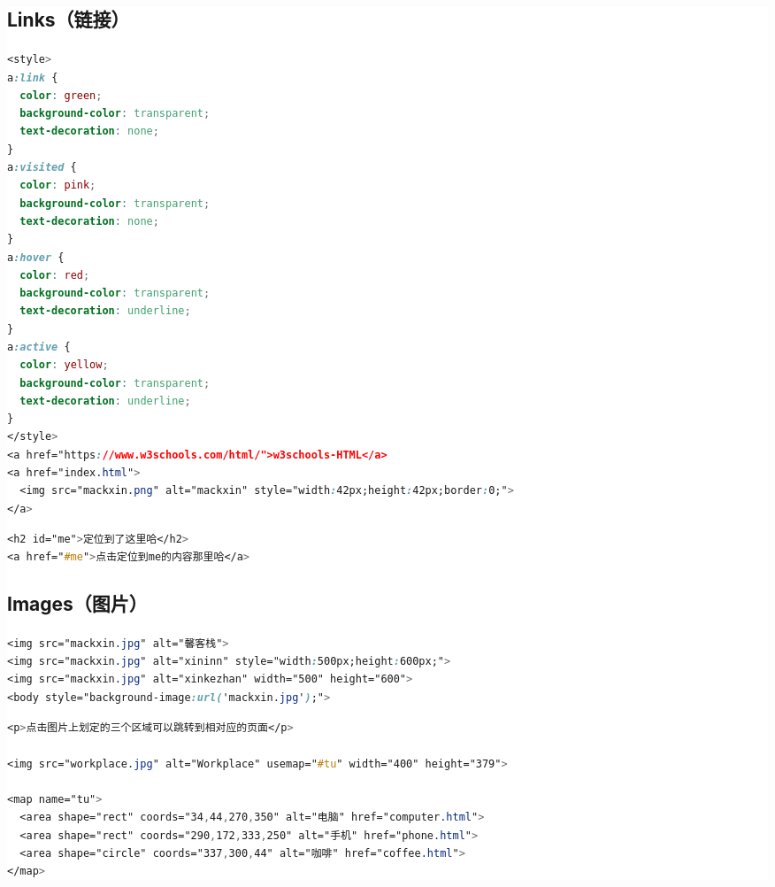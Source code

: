 ## Links（链接）

```css
<style>
a:link {
  color: green; 
  background-color: transparent; 
  text-decoration: none;
}
a:visited {
  color: pink;
  background-color: transparent;
  text-decoration: none;
}
a:hover {
  color: red;
  background-color: transparent;
  text-decoration: underline;
}
a:active {
  color: yellow;
  background-color: transparent;
  text-decoration: underline;
}
</style>
<a href="https://www.w3schools.com/html/">w3schools-HTML</a>
<a href="index.html">
  <img src="mackxin.png" alt="mackxin" style="width:42px;height:42px;border:0;">
</a>
```

```css
<h2 id="me">定位到了这里哈</h2>
<a href="#me">点击定位到me的内容那里哈</a>

```

## Images（图片）

```css
<img src="mackxin.jpg" alt="馨客栈">
<img src="mackxin.jpg" alt="xininn" style="width:500px;height:600px;">
<img src="mackxin.jpg" alt="xinkezhan" width="500" height="600">
<body style="background-image:url('mackxin.jpg');">
```

```css
<p>点击图片上划定的三个区域可以跳转到相对应的页面</p>

<img src="workplace.jpg" alt="Workplace" usemap="#tu" width="400" height="379">

<map name="tu">
  <area shape="rect" coords="34,44,270,350" alt="电脑" href="computer.html">
  <area shape="rect" coords="290,172,333,250" alt="手机" href="phone.html">
  <area shape="circle" coords="337,300,44" alt="咖啡" href="coffee.html">
</map>
```
